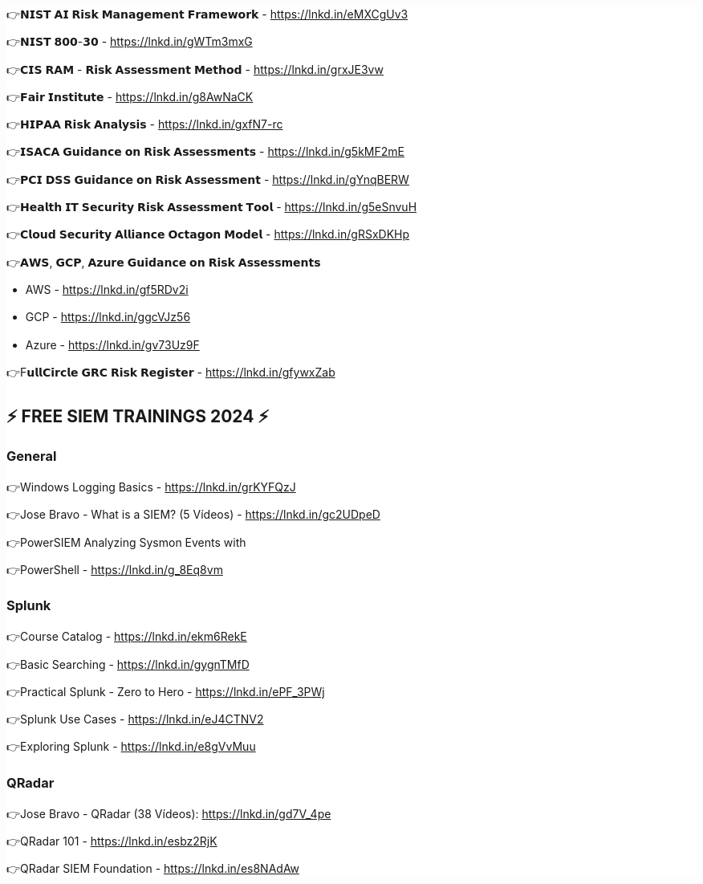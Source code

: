 👉𝗡𝗜𝗦𝗧 𝗔𝗜 𝗥𝗶𝘀𝗸 𝗠𝗮𝗻𝗮𝗴𝗲𝗺𝗲𝗻𝘁 𝗙𝗿𝗮𝗺𝗲𝘄𝗼𝗿𝗸 - https://lnkd.in/eMXCgUv3

👉𝗡𝗜𝗦𝗧 𝟴𝟬𝟬-𝟯𝟬 - https://lnkd.in/gWTm3mxG

👉𝗖𝗜𝗦 𝗥𝗔𝗠 - 𝗥𝗶𝘀𝗸 𝗔𝘀𝘀𝗲𝘀𝘀𝗺𝗲𝗻𝘁 𝗠𝗲𝘁𝗵𝗼𝗱 - https://lnkd.in/grxJE3vw

👉𝗙𝗮𝗶𝗿 𝗜𝗻𝘀𝘁𝗶𝘁𝘂𝘁𝗲 - https://lnkd.in/g8AwNaCK

👉𝗛𝗜𝗣𝗔𝗔 𝗥𝗶𝘀𝗸 𝗔𝗻𝗮𝗹𝘆𝘀𝗶𝘀 - https://lnkd.in/gxfN7-rc

👉𝗜𝗦𝗔𝗖𝗔 𝗚𝘂𝗶𝗱𝗮𝗻𝗰𝗲 𝗼𝗻 𝗥𝗶𝘀𝗸 𝗔𝘀𝘀𝗲𝘀𝘀𝗺𝗲𝗻𝘁𝘀 - https://lnkd.in/g5kMF2mE

👉𝗣𝗖𝗜 𝗗𝗦𝗦 𝗚𝘂𝗶𝗱𝗮𝗻𝗰𝗲 𝗼𝗻 𝗥𝗶𝘀𝗸 𝗔𝘀𝘀𝗲𝘀𝘀𝗺𝗲𝗻𝘁 - https://lnkd.in/gYnqBERW

👉𝗛𝗲𝗮𝗹𝘁𝗵 𝗜𝗧 𝗦𝗲𝗰𝘂𝗿𝗶𝘁𝘆 𝗥𝗶𝘀𝗸 𝗔𝘀𝘀𝗲𝘀𝘀𝗺𝗲𝗻𝘁 𝗧𝗼𝗼𝗹 - https://lnkd.in/g5eSnvuH

👉𝗖𝗹𝗼𝘂𝗱 𝗦𝗲𝗰𝘂𝗿𝗶𝘁𝘆 𝗔𝗹𝗹𝗶𝗮𝗻𝗰𝗲 𝗢𝗰𝘁𝗮𝗴𝗼𝗻 𝗠𝗼𝗱𝗲𝗹 - https://lnkd.in/gRSxDKHp

👉𝗔𝗪𝗦, 𝗚𝗖𝗣, 𝗔𝘇𝘂𝗿𝗲 𝗚𝘂𝗶𝗱𝗮𝗻𝗰𝗲 𝗼𝗻 𝗥𝗶𝘀𝗸 𝗔𝘀𝘀𝗲𝘀𝘀𝗺𝗲𝗻𝘁𝘀

- AWS - https://lnkd.in/gf5RDv2i

- GCP - https://lnkd.in/ggcVJz56

- Azure - https://lnkd.in/gv73Uz9F

👉F𝘂𝗹𝗹𝗖𝗶𝗿𝗰𝗹𝗲 𝗚𝗥𝗖 𝗥𝗶𝘀𝗸 𝗥𝗲𝗴𝗶𝘀𝘁𝗲𝗿 - https://lnkd.in/gfywxZab


## ⚡ FREE SIEM TRAININGS 2024 ⚡

### General

👉Windows Logging Basics - https://lnkd.in/grKYFQzJ

👉Jose Bravo - What is a SIEM? (5 Vídeos) - https://lnkd.in/gc2UDpeD

👉PowerSIEM Analyzing Sysmon Events with

👉PowerShell - https://lnkd.in/g_8Eq8vm


### Splunk

👉Course Catalog - https://lnkd.in/ekm6RekE

👉Basic Searching - https://lnkd.in/gygnTMfD

👉Practical Splunk - Zero to Hero - https://lnkd.in/ePF_3PWj

👉Splunk Use Cases - https://lnkd.in/eJ4CTNV2

👉Exploring Splunk - https://lnkd.in/e8gVvMuu


### QRadar

👉Jose Bravo - QRadar (38 Vídeos): https://lnkd.in/gd7V_4pe

👉QRadar 101 - https://lnkd.in/esbz2RjK

👉QRadar SIEM Foundation - https://lnkd.in/es8NAdAw
